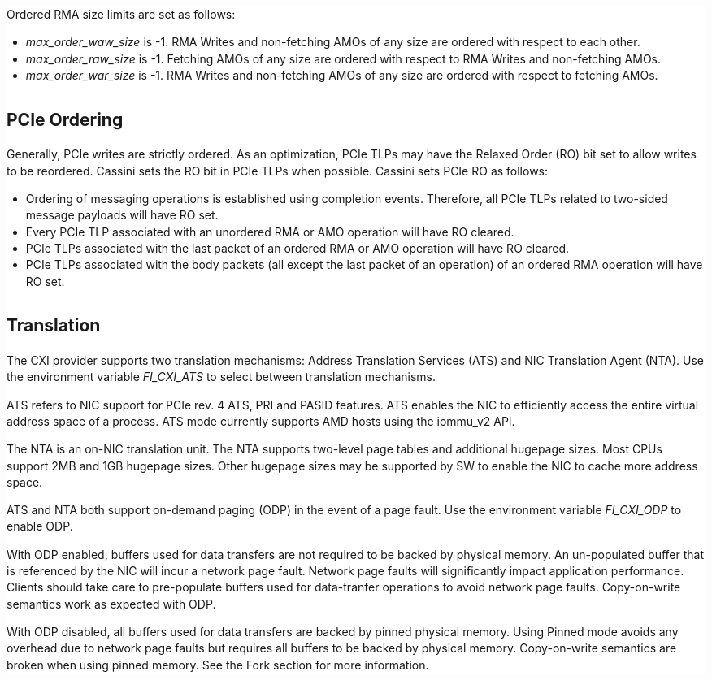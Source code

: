 Ordered RMA size limits are set as follows:

* *max_order_waw_size* is -1. RMA Writes and non-fetching AMOs of any size are
  ordered with respect to each other.
* *max_order_raw_size* is -1. Fetching AMOs of any size are ordered with
  respect to RMA Writes and non-fetching AMOs.
* *max_order_war_size* is -1. RMA Writes and non-fetching AMOs of any size are
  ordered with respect to fetching AMOs.

## PCIe Ordering

Generally, PCIe writes are strictly ordered. As an optimization, PCIe TLPs may
have the Relaxed Order (RO) bit set to allow writes to be reordered. Cassini
sets the RO bit in PCIe TLPs when possible. Cassini sets PCIe RO as follows:

* Ordering of messaging operations is established using completion events.
  Therefore, all PCIe TLPs related to two-sided message payloads will have RO
  set.
* Every PCIe TLP associated with an unordered RMA or AMO operation will have RO
  cleared.
* PCIe TLPs associated with the last packet of an ordered RMA or AMO operation
  will have RO cleared.
* PCIe TLPs associated with the body packets (all except the last packet of an
  operation) of an ordered RMA operation will have RO set.

## Translation

The CXI provider supports two translation mechanisms: Address Translation
Services (ATS) and NIC Translation Agent (NTA). Use the environment variable
*FI_CXI_ATS* to select between translation mechanisms.

ATS refers to NIC support for PCIe rev. 4 ATS, PRI and PASID features. ATS
enables the NIC to efficiently access the entire virtual address space of a
process. ATS mode currently supports AMD hosts using the iommu_v2 API.

The NTA is an on-NIC translation unit. The NTA supports two-level page tables
and additional hugepage sizes. Most CPUs support 2MB and 1GB hugepage sizes.
Other hugepage sizes may be supported by SW to enable the NIC to cache more
address space.

ATS and NTA both support on-demand paging (ODP) in the event of a page fault.
Use the environment variable *FI_CXI_ODP* to enable ODP.

With ODP enabled, buffers used for data transfers are not required to be backed
by physical memory. An un-populated buffer that is referenced by the NIC will
incur a network page fault. Network page faults will significantly impact
application performance. Clients should take care to pre-populate buffers used
for data-tranfer operations to avoid network page faults. Copy-on-write
semantics work as expected with ODP.

With ODP disabled, all buffers used for data transfers are backed by pinned
physical memory. Using Pinned mode avoids any overhead due to network page
faults but requires all buffers to be backed by physical memory. Copy-on-write
semantics are broken when using pinned memory. See the Fork section for more
information.
